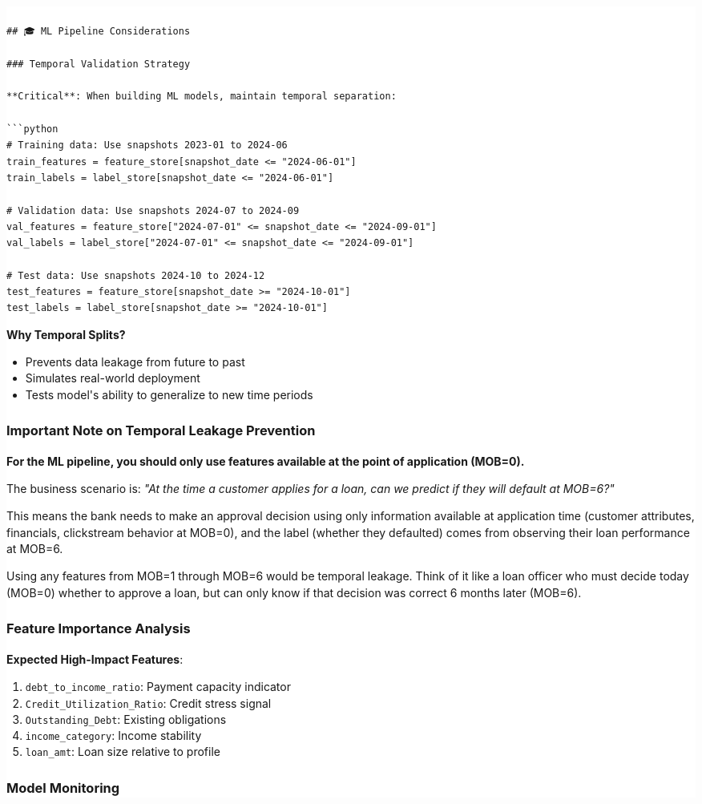 ```python1. [Medallion Architecture](https://www.databricks.com/glossary/medallion-architecture)

## 🎓 ML Pipeline Considerations

### Temporal Validation Strategy

**Critical**: When building ML models, maintain temporal separation:

```python
# Training data: Use snapshots 2023-01 to 2024-06
train_features = feature_store[snapshot_date <= "2024-06-01"]
train_labels = label_store[snapshot_date <= "2024-06-01"]

# Validation data: Use snapshots 2024-07 to 2024-09
val_features = feature_store["2024-07-01" <= snapshot_date <= "2024-09-01"]
val_labels = label_store["2024-07-01" <= snapshot_date <= "2024-09-01"]

# Test data: Use snapshots 2024-10 to 2024-12
test_features = feature_store[snapshot_date >= "2024-10-01"]
test_labels = label_store[snapshot_date >= "2024-10-01"]
```

**Why Temporal Splits?**
- Prevents data leakage from future to past
- Simulates real-world deployment
- Tests model's ability to generalize to new time periods

### Important Note on Temporal Leakage Prevention

**For the ML pipeline, you should only use features available at the point of application (MOB=0).**

The business scenario is: *"At the time a customer applies for a loan, can we predict if they will default at MOB=6?"* 

This means the bank needs to make an approval decision using only information available at application time (customer attributes, financials, clickstream behavior at MOB=0), and the label (whether they defaulted) comes from observing their loan performance at MOB=6. 

Using any features from MOB=1 through MOB=6 would be temporal leakage. Think of it like a loan officer who must decide today (MOB=0) whether to approve a loan, but can only know if that decision was correct 6 months later (MOB=6).

### Feature Importance Analysis

**Expected High-Impact Features**:
1. `debt_to_income_ratio`: Payment capacity indicator
2. `Credit_Utilization_Ratio`: Credit stress signal
3. `Outstanding_Debt`: Existing obligations
4. `income_category`: Income stability
5. `loan_amt`: Loan size relative to profile

### Model Monitoring
